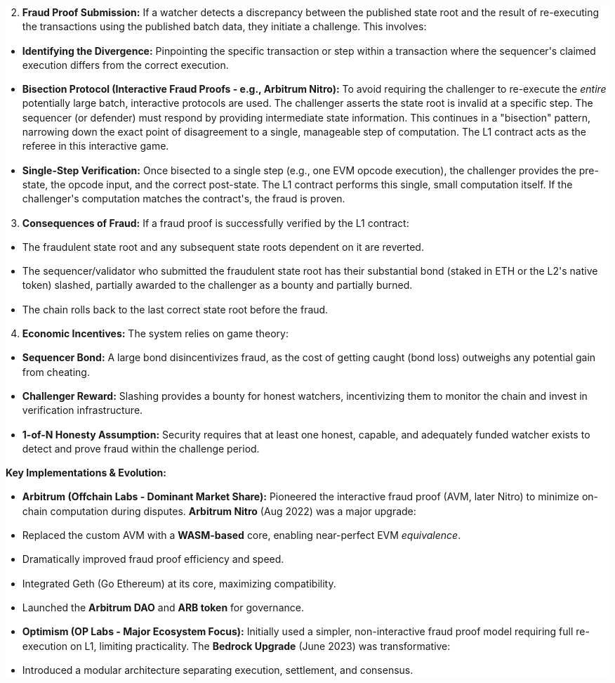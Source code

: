 2.  **Fraud Proof Submission:** If a watcher detects a discrepancy between the published state root and the result of re-executing the transactions using the published batch data, they initiate a challenge. This involves:

*   **Identifying the Divergence:** Pinpointing the specific transaction or step within a transaction where the sequencer's claimed execution differs from the correct execution.

*   **Bisection Protocol (Interactive Fraud Proofs - e.g., Arbitrum Nitro):** To avoid requiring the challenger to re-execute the *entire* potentially large batch, interactive protocols are used. The challenger asserts the state root is invalid at a specific step. The sequencer (or defender) must respond by providing intermediate state information. This continues in a "bisection" pattern, narrowing down the exact point of disagreement to a single, manageable step of computation. The L1 contract acts as the referee in this interactive game.

*   **Single-Step Verification:** Once bisected to a single step (e.g., one EVM opcode execution), the challenger provides the pre-state, the opcode input, and the correct post-state. The L1 contract performs this single, small computation itself. If the challenger's computation matches the contract's, the fraud is proven.

3.  **Consequences of Fraud:** If a fraud proof is successfully verified by the L1 contract:

*   The fraudulent state root and any subsequent state roots dependent on it are reverted.

*   The sequencer/validator who submitted the fraudulent state root has their substantial bond (staked in ETH or the L2's native token) slashed, partially awarded to the challenger as a bounty and partially burned.

*   The chain rolls back to the last correct state root before the fraud.

4.  **Economic Incentives:** The system relies on game theory:

*   **Sequencer Bond:** A large bond disincentivizes fraud, as the cost of getting caught (bond loss) outweighs any potential gain from cheating.

*   **Challenger Reward:** Slashing provides a bounty for honest watchers, incentivizing them to monitor the chain and invest in verification infrastructure.

*   **1-of-N Honesty Assumption:** Security requires that at least one honest, capable, and adequately funded watcher exists to detect and prove fraud within the challenge period.

**Key Implementations & Evolution:**

*   **Arbitrum (Offchain Labs - Dominant Market Share):** Pioneered the interactive fraud proof (AVM, later Nitro) to minimize on-chain computation during disputes. **Arbitrum Nitro** (Aug 2022) was a major upgrade:

*   Replaced the custom AVM with a **WASM-based** core, enabling near-perfect EVM *equivalence*.

*   Dramatically improved fraud proof efficiency and speed.

*   Integrated Geth (Go Ethereum) at its core, maximizing compatibility.

*   Launched the **Arbitrum DAO** and **ARB token** for governance.

*   **Optimism (OP Labs - Major Ecosystem Focus):** Initially used a simpler, non-interactive fraud proof model requiring full re-execution on L1, limiting practicality. The **Bedrock Upgrade** (June 2023) was transformative:

*   Introduced a modular architecture separating execution, settlement, and consensus.
